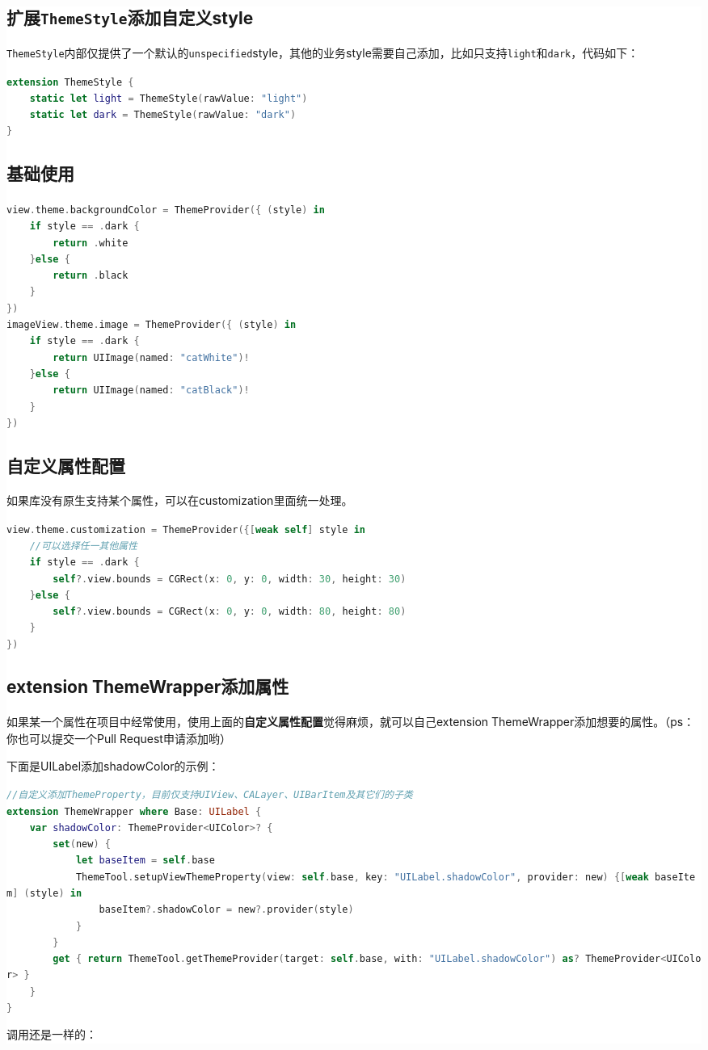 ## 扩展`ThemeStyle`添加自定义style
`ThemeStyle`内部仅提供了一个默认的`unspecified`style，其他的业务style需要自己添加，比如只支持`light`和`dark`，代码如下：
```Swift
extension ThemeStyle {
    static let light = ThemeStyle(rawValue: "light")
    static let dark = ThemeStyle(rawValue: "dark")
}
```

## 基础使用
```Swift
view.theme.backgroundColor = ThemeProvider({ (style) in
    if style == .dark {
        return .white
    }else {
        return .black
    }
})
imageView.theme.image = ThemeProvider({ (style) in
    if style == .dark {
        return UIImage(named: "catWhite")!
    }else {
        return UIImage(named: "catBlack")!
    }
})
```

## 自定义属性配置
如果库没有原生支持某个属性，可以在customization里面统一处理。
```Swift
view.theme.customization = ThemeProvider({[weak self] style in
    //可以选择任一其他属性
    if style == .dark {
        self?.view.bounds = CGRect(x: 0, y: 0, width: 30, height: 30)
    }else {
        self?.view.bounds = CGRect(x: 0, y: 0, width: 80, height: 80)
    }
})
```

## extension ThemeWrapper添加属性

如果某一个属性在项目中经常使用，使用上面的**自定义属性配置**觉得麻烦，就可以自己extension ThemeWrapper添加想要的属性。（ps：你也可以提交一个Pull Request申请添加哟）

下面是UILabel添加shadowColor的示例：
```Swift
//自定义添加ThemeProperty，目前仅支持UIView、CALayer、UIBarItem及其它们的子类
extension ThemeWrapper where Base: UILabel {
    var shadowColor: ThemeProvider<UIColor>? {
        set(new) {
            let baseItem = self.base
            ThemeTool.setupViewThemeProperty(view: self.base, key: "UILabel.shadowColor", provider: new) {[weak baseItem] (style) in
                baseItem?.shadowColor = new?.provider(style)
            }
        }
        get { return ThemeTool.getThemeProvider(target: self.base, with: "UILabel.shadowColor") as? ThemeProvider<UIColor> }
    }
}
```
调用还是一样的：